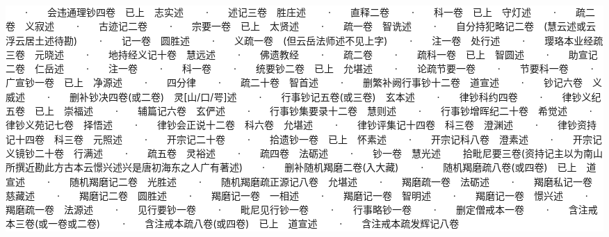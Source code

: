 　　·　　会违通理钞四卷　已上　志实述
　　·　　述记三卷　胜庄述
　　·　　直释二卷
　　·　　科一卷　已上　守灯述
　　·　　疏二卷　义寂述
　　·　　古迹记二卷
　　·　　宗要一卷　已上　太贤述
　　·　　疏一卷　智诜述
　　·　　自分持犯略记二卷　(慧云述或云浮云居土述待勘)
　　·　　记一卷　圆胜述
　　·　　义疏一卷　(但云岳法师述不见上字)
　　·　　注一卷　处行述
　　·　　璎珞本业经疏三卷　元晓述
　　·　　地持经义记十卷　慧远述
　　·　　佛遗教经
　　·　　疏二卷
　　·　　疏科一卷　已上　智圆述
　　·　　助宣记二卷　仁岳述
　　·　　注一卷
　　·　　科一卷
　　·　　统要钞二卷　已上　允堪述
　　·　　论疏节要一卷
　　·　　节要科一卷
　　·　　广宣钞一卷　已上　净源述
　　·　　四分律
　　·　　疏二十卷　智首述
　　·　　删繁补阙行事钞十二卷　道宣述
　　·　　钞记六卷　义威述
　　·　　删补钞决四卷(或二卷)　灵[山/口/咢]述
　　·　　行事钞记五卷(或三卷)　玄本述
　　·　　律钞科约四卷
　　·　　律钞义纪五卷　已上　崇福述
　　·　　辅篇记六卷　玄俨述
　　·　　行事钞集要录十二卷　慧则述
　　·　　行事钞增晖纪二十卷　希觉述
　　·　　律钞义苑记七卷　择悟述
　　·　　律钞会正说十二卷　科六卷　允堪述
　　·　　律钞评集记十四卷　科三卷　澄渊述
　　·　　律钞资持记十四卷　科三卷　元照述
　　·　　开宗记二十卷
　　·　　拾遗钞一卷　已上　怀素述
　　·　　开宗记科八卷　澄素述
　　·　　开宗记义镜钞二十卷　行满述
　　·　　疏五卷　灵裕述
　　·　　疏四卷　法砺述
　　·　　钞一卷　慧光述
　　拾毗尼要三卷(资持记主以为南山所撰近勘此方古本云憬兴述兴是唐初海东之人广有著述)　　·　　删补随机羯磨二卷(入大藏)
　　·　　随机羯磨疏八卷(或四卷)　已上　道宣述
　　·　　随机羯磨记二卷　光胜述
　　·　　随机羯磨疏正源记八卷　允堪述
　　·　　羯磨疏一卷　法砺述
　　·　　羯磨私记一卷　慈藏述
　　·　　羯磨记二卷　圆胜述
　　·　　羯磨记一卷　一相述
　　·　　羯磨记一卷　智明述
　　·　　羯磨记一卷　憬兴述
　　·　　羯磨疏一卷　法源述
　　·　　见行要钞一卷
　　·　　毗尼见行钞一卷
　　·　　行事略钞一卷
　　·　　删定僧戒本一卷
　　·　　含注戒本三卷(或一卷或二卷)
　　·　　含注戒本疏八卷(或四卷)　已上　道宣述
　　·　　含注戒本疏发辉记八卷